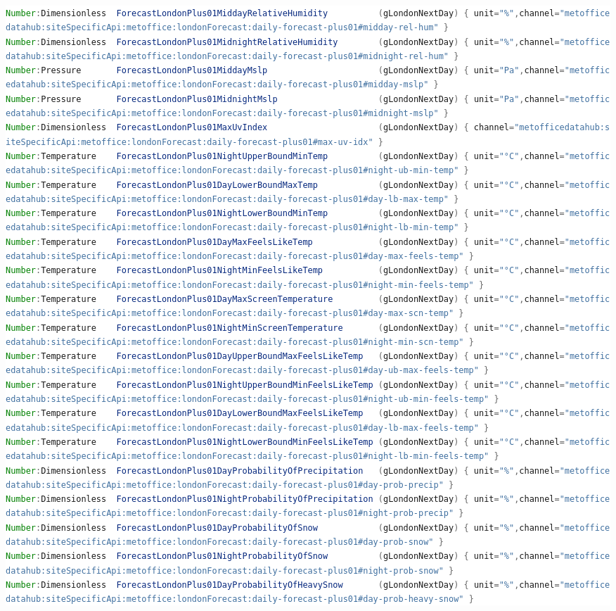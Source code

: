 ```java
Number:Dimensionless  ForecastLondonPlus01MiddayRelativeHumidity          (gLondonNextDay) { unit="%",channel="metofficedatahub:siteSpecificApi:metoffice:londonForecast:daily-forecast-plus01#midday-rel-hum" }
Number:Dimensionless  ForecastLondonPlus01MidnightRelativeHumidity        (gLondonNextDay) { unit="%",channel="metofficedatahub:siteSpecificApi:metoffice:londonForecast:daily-forecast-plus01#midnight-rel-hum" }
Number:Pressure       ForecastLondonPlus01MiddayMslp                      (gLondonNextDay) { unit="Pa",channel="metofficedatahub:siteSpecificApi:metoffice:londonForecast:daily-forecast-plus01#midday-mslp" }
Number:Pressure       ForecastLondonPlus01MidnightMslp                    (gLondonNextDay) { unit="Pa",channel="metofficedatahub:siteSpecificApi:metoffice:londonForecast:daily-forecast-plus01#midnight-mslp" }
Number:Dimensionless  ForecastLondonPlus01MaxUvIndex                      (gLondonNextDay) { channel="metofficedatahub:siteSpecificApi:metoffice:londonForecast:daily-forecast-plus01#max-uv-idx" }
Number:Temperature    ForecastLondonPlus01NightUpperBoundMinTemp          (gLondonNextDay) { unit="°C",channel="metofficedatahub:siteSpecificApi:metoffice:londonForecast:daily-forecast-plus01#night-ub-min-temp" }
Number:Temperature    ForecastLondonPlus01DayLowerBoundMaxTemp            (gLondonNextDay) { unit="°C",channel="metofficedatahub:siteSpecificApi:metoffice:londonForecast:daily-forecast-plus01#day-lb-max-temp" }
Number:Temperature    ForecastLondonPlus01NightLowerBoundMinTemp          (gLondonNextDay) { unit="°C",channel="metofficedatahub:siteSpecificApi:metoffice:londonForecast:daily-forecast-plus01#night-lb-min-temp" }
Number:Temperature    ForecastLondonPlus01DayMaxFeelsLikeTemp             (gLondonNextDay) { unit="°C",channel="metofficedatahub:siteSpecificApi:metoffice:londonForecast:daily-forecast-plus01#day-max-feels-temp" }
Number:Temperature    ForecastLondonPlus01NightMinFeelsLikeTemp           (gLondonNextDay) { unit="°C",channel="metofficedatahub:siteSpecificApi:metoffice:londonForecast:daily-forecast-plus01#night-min-feels-temp" }
Number:Temperature    ForecastLondonPlus01DayMaxScreenTemperature         (gLondonNextDay) { unit="°C",channel="metofficedatahub:siteSpecificApi:metoffice:londonForecast:daily-forecast-plus01#day-max-scn-temp" }
Number:Temperature    ForecastLondonPlus01NightMinScreenTemperature       (gLondonNextDay) { unit="°C",channel="metofficedatahub:siteSpecificApi:metoffice:londonForecast:daily-forecast-plus01#night-min-scn-temp" }
Number:Temperature    ForecastLondonPlus01DayUpperBoundMaxFeelsLikeTemp   (gLondonNextDay) { unit="°C",channel="metofficedatahub:siteSpecificApi:metoffice:londonForecast:daily-forecast-plus01#day-ub-max-feels-temp" }
Number:Temperature    ForecastLondonPlus01NightUpperBoundMinFeelsLikeTemp (gLondonNextDay) { unit="°C",channel="metofficedatahub:siteSpecificApi:metoffice:londonForecast:daily-forecast-plus01#night-ub-min-feels-temp" }
Number:Temperature    ForecastLondonPlus01DayLowerBoundMaxFeelsLikeTemp   (gLondonNextDay) { unit="°C",channel="metofficedatahub:siteSpecificApi:metoffice:londonForecast:daily-forecast-plus01#day-lb-max-feels-temp" }
Number:Temperature    ForecastLondonPlus01NightLowerBoundMinFeelsLikeTemp (gLondonNextDay) { unit="°C",channel="metofficedatahub:siteSpecificApi:metoffice:londonForecast:daily-forecast-plus01#night-lb-min-feels-temp" }
Number:Dimensionless  ForecastLondonPlus01DayProbabilityOfPrecipitation   (gLondonNextDay) { unit="%",channel="metofficedatahub:siteSpecificApi:metoffice:londonForecast:daily-forecast-plus01#day-prob-precip" }
Number:Dimensionless  ForecastLondonPlus01NightProbabilityOfPrecipitation (gLondonNextDay) { unit="%",channel="metofficedatahub:siteSpecificApi:metoffice:londonForecast:daily-forecast-plus01#night-prob-precip" }
Number:Dimensionless  ForecastLondonPlus01DayProbabilityOfSnow            (gLondonNextDay) { unit="%",channel="metofficedatahub:siteSpecificApi:metoffice:londonForecast:daily-forecast-plus01#day-prob-snow" }
Number:Dimensionless  ForecastLondonPlus01NightProbabilityOfSnow          (gLondonNextDay) { unit="%",channel="metofficedatahub:siteSpecificApi:metoffice:londonForecast:daily-forecast-plus01#night-prob-snow" }
Number:Dimensionless  ForecastLondonPlus01DayProbabilityOfHeavySnow       (gLondonNextDay) { unit="%",channel="metofficedatahub:siteSpecificApi:metoffice:londonForecast:daily-forecast-plus01#day-prob-heavy-snow" }
```